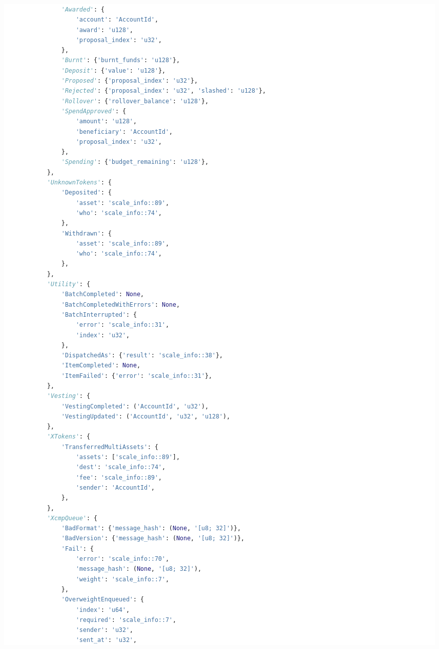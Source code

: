 ```python
                'Awarded': {
                    'account': 'AccountId',
                    'award': 'u128',
                    'proposal_index': 'u32',
                },
                'Burnt': {'burnt_funds': 'u128'},
                'Deposit': {'value': 'u128'},
                'Proposed': {'proposal_index': 'u32'},
                'Rejected': {'proposal_index': 'u32', 'slashed': 'u128'},
                'Rollover': {'rollover_balance': 'u128'},
                'SpendApproved': {
                    'amount': 'u128',
                    'beneficiary': 'AccountId',
                    'proposal_index': 'u32',
                },
                'Spending': {'budget_remaining': 'u128'},
            },
            'UnknownTokens': {
                'Deposited': {
                    'asset': 'scale_info::89',
                    'who': 'scale_info::74',
                },
                'Withdrawn': {
                    'asset': 'scale_info::89',
                    'who': 'scale_info::74',
                },
            },
            'Utility': {
                'BatchCompleted': None,
                'BatchCompletedWithErrors': None,
                'BatchInterrupted': {
                    'error': 'scale_info::31',
                    'index': 'u32',
                },
                'DispatchedAs': {'result': 'scale_info::38'},
                'ItemCompleted': None,
                'ItemFailed': {'error': 'scale_info::31'},
            },
            'Vesting': {
                'VestingCompleted': ('AccountId', 'u32'),
                'VestingUpdated': ('AccountId', 'u32', 'u128'),
            },
            'XTokens': {
                'TransferredMultiAssets': {
                    'assets': ['scale_info::89'],
                    'dest': 'scale_info::74',
                    'fee': 'scale_info::89',
                    'sender': 'AccountId',
                },
            },
            'XcmpQueue': {
                'BadFormat': {'message_hash': (None, '[u8; 32]')},
                'BadVersion': {'message_hash': (None, '[u8; 32]')},
                'Fail': {
                    'error': 'scale_info::70',
                    'message_hash': (None, '[u8; 32]'),
                    'weight': 'scale_info::7',
                },
                'OverweightEnqueued': {
                    'index': 'u64',
                    'required': 'scale_info::7',
                    'sender': 'u32',
                    'sent_at': 'u32',
```